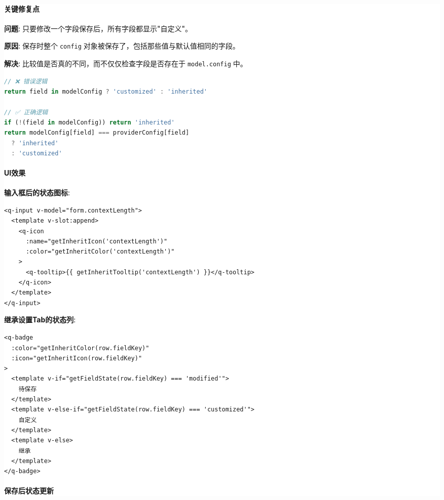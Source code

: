#### 关键修复点

**问题**: 只要修改一个字段保存后，所有字段都显示"自定义"。

**原因**: 保存时整个 `config` 对象被保存了，包括那些值与默认值相同的字段。

**解决**: 比较值是否真的不同，而不仅仅检查字段是否存在于 `model.config` 中。

```typescript
// ❌ 错误逻辑
return field in modelConfig ? 'customized' : 'inherited'

// ✅ 正确逻辑
if (!(field in modelConfig)) return 'inherited'
return modelConfig[field] === providerConfig[field] 
  ? 'inherited' 
  : 'customized'
```

#### UI效果

**输入框后的状态图标**:
```vue
<q-input v-model="form.contextLength">
  <template v-slot:append>
    <q-icon 
      :name="getInheritIcon('contextLength')"
      :color="getInheritColor('contextLength')"
    >
      <q-tooltip>{{ getInheritTooltip('contextLength') }}</q-tooltip>
    </q-icon>
  </template>
</q-input>
```

**继承设置Tab的状态列**:
```vue
<q-badge
  :color="getInheritColor(row.fieldKey)"
  :icon="getInheritIcon(row.fieldKey)"
>
  <template v-if="getFieldState(row.fieldKey) === 'modified'">
    待保存
  </template>
  <template v-else-if="getFieldState(row.fieldKey) === 'customized'">
    自定义
  </template>
  <template v-else>
    继承
  </template>
</q-badge>
```

#### 保存后状态更新
